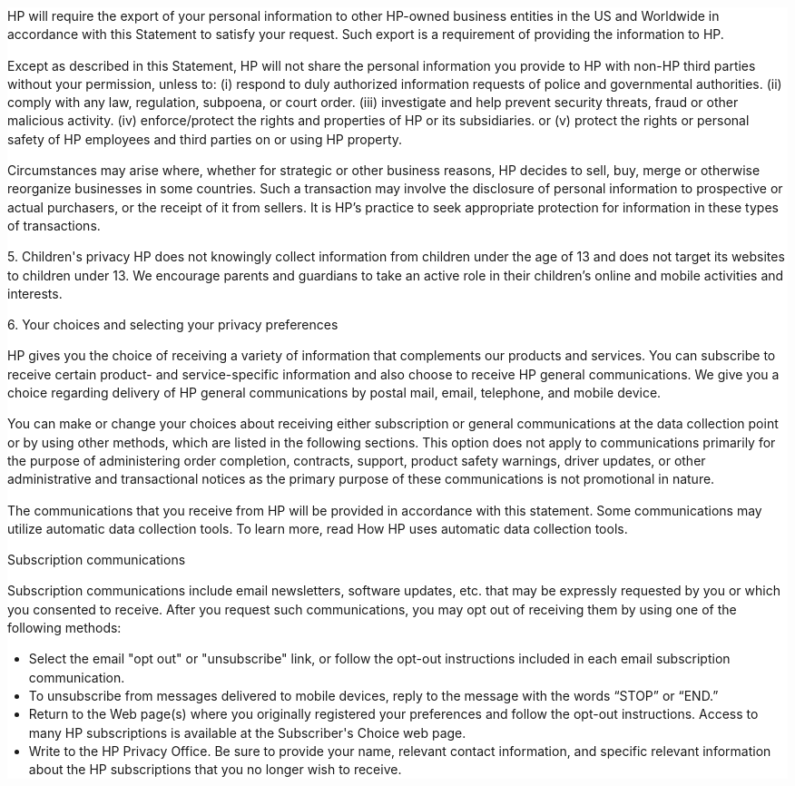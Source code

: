   

HP will require the export of your personal information to other HP-owned business entities in the US and Worldwide in accordance with this Statement to satisfy your request. Such export is a requirement of providing the information to HP.

  

Except as described in this Statement, HP will not share the personal information you provide to HP with non-HP third parties without your permission, unless to: (i) respond to duly authorized information requests of police and governmental authorities. (ii) comply with any law, regulation, subpoena, or court order. (iii) investigate and help prevent security threats, fraud or other malicious activity. (iv) enforce/protect the rights and properties of HP or its subsidiaries. or (v) protect the rights or personal safety of HP employees and third parties on or using HP property.

  

Circumstances may arise where, whether for strategic or other business reasons, HP decides to sell, buy, merge or otherwise reorganize businesses in some countries. Such a transaction may involve the disclosure of personal information to prospective or actual purchasers, or the receipt of it from sellers. It is HP’s practice to seek appropriate protection for information in these types of transactions.

  
5\. Children's privacy HP does not knowingly collect information from children under the age of 13 and does not target its websites to children under 13. We encourage parents and guardians to take an active role in their children’s online and mobile activities and interests.  
  
6\. Your choices and selecting your privacy preferences

HP gives you the choice of receiving a variety of information that complements our products and services. You can subscribe to receive certain product- and service-specific information and also choose to receive HP general communications. We give you a choice regarding delivery of HP general communications by postal mail, email, telephone, and mobile device.

  

You can make or change your choices about receiving either subscription or general communications at the data collection point or by using other methods, which are listed in the following sections. This option does not apply to communications primarily for the purpose of administering order completion, contracts, support, product safety warnings, driver updates, or other administrative and transactional notices as the primary purpose of these communications is not promotional in nature.

  

The communications that you receive from HP will be provided in accordance with this statement. Some communications may utilize automatic data collection tools. To learn more, read How HP uses automatic data collection tools.

  
Subscription communications

Subscription communications include email newsletters, software updates, etc. that may be expressly requested by you or which you consented to receive. After you request such communications, you may opt out of receiving them by using one of the following methods:

  

*   Select the email "opt out" or "unsubscribe" link, or follow the opt-out instructions included in each email subscription communication.
*   To unsubscribe from messages delivered to mobile devices, reply to the message with the words “STOP” or “END.”
*   Return to the Web page(s) where you originally registered your preferences and follow the opt-out instructions. Access to many HP subscriptions is available at the Subscriber's Choice web page.
*   Write to the HP Privacy Office. Be sure to provide your name, relevant contact information, and specific relevant information about the HP subscriptions that you no longer wish to receive.
